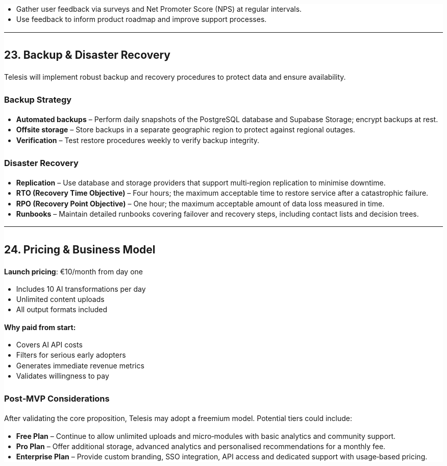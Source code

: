 - Gather user feedback via surveys and Net Promoter Score (NPS) at regular intervals.
- Use feedback to inform product roadmap and improve support processes.

---

## 23. Backup & Disaster Recovery

Telesis will implement robust backup and recovery procedures to protect data and ensure availability.

### Backup Strategy

- **Automated backups** – Perform daily snapshots of the PostgreSQL database and Supabase Storage; encrypt backups at rest.
- **Offsite storage** – Store backups in a separate geographic region to protect against regional outages.
- **Verification** – Test restore procedures weekly to verify backup integrity.

### Disaster Recovery

- **Replication** – Use database and storage providers that support multi‑region replication to minimise downtime.
- **RTO (Recovery Time Objective)** – Four hours; the maximum acceptable time to restore service after a catastrophic failure.
- **RPO (Recovery Point Objective)** – One hour; the maximum acceptable amount of data loss measured in time.
- **Runbooks** – Maintain detailed runbooks covering failover and recovery steps, including contact lists and decision trees.

---

## 24. Pricing & Business Model

**Launch pricing**: €10/month from day one
- Includes 10 AI transformations per day
- Unlimited content uploads
- All output formats included

**Why paid from start:**
- Covers AI API costs
- Filters for serious early adopters
- Generates immediate revenue metrics
- Validates willingness to pay

### Post‑MVP Considerations

After validating the core proposition, Telesis may adopt a freemium model. Potential tiers could include:

- **Free Plan** – Continue to allow unlimited uploads and micro‑modules with basic analytics and community support.
- **Pro Plan** – Offer additional storage, advanced analytics and personalised recommendations for a monthly fee.
- **Enterprise Plan** – Provide custom branding, SSO integration, API access and dedicated support with usage‑based pricing.

